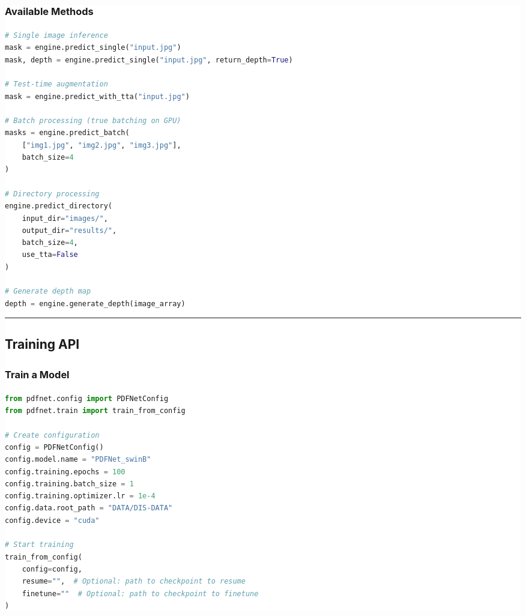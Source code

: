 
### Available Methods

```python
# Single image inference
mask = engine.predict_single("input.jpg")
mask, depth = engine.predict_single("input.jpg", return_depth=True)

# Test-time augmentation
mask = engine.predict_with_tta("input.jpg")

# Batch processing (true batching on GPU)
masks = engine.predict_batch(
    ["img1.jpg", "img2.jpg", "img3.jpg"],
    batch_size=4
)

# Directory processing
engine.predict_directory(
    input_dir="images/",
    output_dir="results/",
    batch_size=4,
    use_tta=False
)

# Generate depth map
depth = engine.generate_depth(image_array)
```

---

## Training API

### Train a Model

```python
from pdfnet.config import PDFNetConfig
from pdfnet.train import train_from_config

# Create configuration
config = PDFNetConfig()
config.model.name = "PDFNet_swinB"
config.training.epochs = 100
config.training.batch_size = 1
config.training.optimizer.lr = 1e-4
config.data.root_path = "DATA/DIS-DATA"
config.device = "cuda"

# Start training
train_from_config(
    config=config,
    resume="",  # Optional: path to checkpoint to resume
    finetune=""  # Optional: path to checkpoint to finetune
)
```
